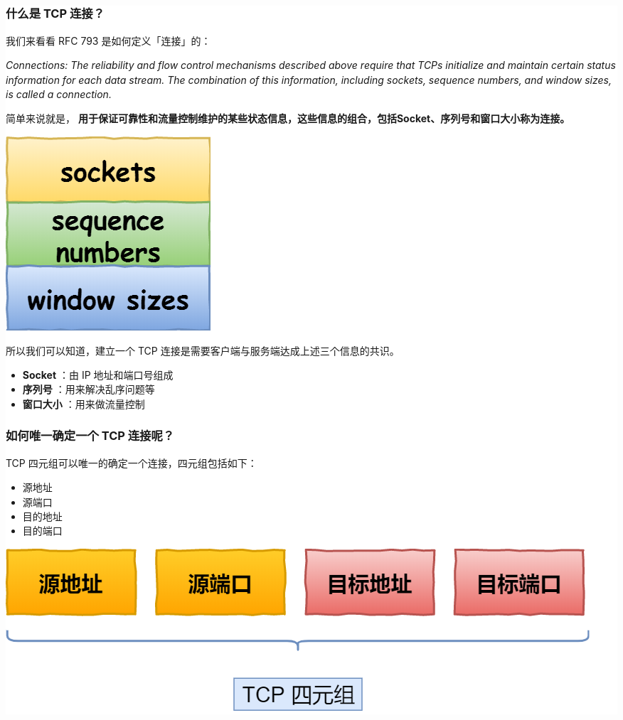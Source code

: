 ### 什么是 TCP 连接？

我们来看看 RFC 793 是如何定义「连接」的：

*Connections: The reliability and flow control mechanisms described above require that TCPs initialize and maintain certain status information for each data stream. The combination of this information, including sockets, sequence numbers, and window sizes, is called a connection.*

简单来说就是， **用于保证可靠性和流量控制维护的某些状态信息，这些信息的组合，包括Socket、序列号和窗口大小称为连接。**  

![img](./assets/TCP三次握手与四次挥手面试题/5.png)

所以我们可以知道，建立一个 TCP 连接是需要客户端与服务端达成上述三个信息的共识。

-  **Socket** ：由 IP 地址和端口号组成
-  **序列号** ：用来解决乱序问题等
-  **窗口大小** ：用来做流量控制

### 如何唯一确定一个 TCP 连接呢？

TCP 四元组可以唯一的确定一个连接，四元组包括如下：

- 源地址
- 源端口
- 目的地址
- 目的端口

![TCP 四元组](./assets/TCP三次握手与四次挥手面试题/6.png)
